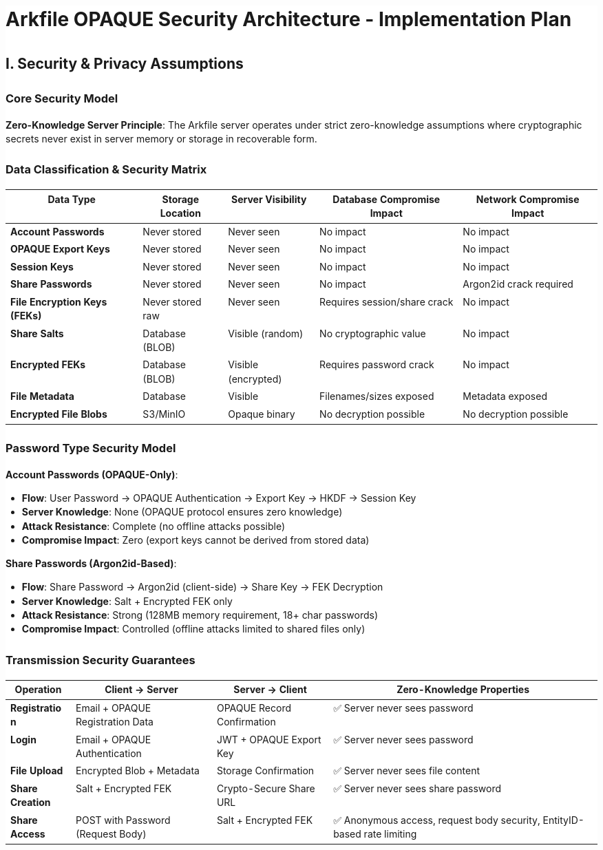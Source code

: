 # Arkfile OPAQUE Security Architecture - Implementation Plan

## I. Security & Privacy Assumptions

### Core Security Model

**Zero-Knowledge Server Principle**: The Arkfile server operates under strict zero-knowledge assumptions where cryptographic secrets never exist in server memory or storage in recoverable form.

### Data Classification & Security Matrix

| Data Type | Storage Location | Server Visibility | Database Compromise Impact | Network Compromise Impact |
|-----------|------------------|-------------------|---------------------------|--------------------------|
| **Account Passwords** | Never stored | Never seen | No impact | No impact |
| **OPAQUE Export Keys** | Never stored | Never seen | No impact | No impact |
| **Session Keys** | Never stored | Never seen | No impact | No impact |
| **Share Passwords** | Never stored | Never seen | No impact | Argon2id crack required |
| **File Encryption Keys (FEKs)** | Never stored raw | Never seen | Requires session/share crack | No impact |
| **Share Salts** | Database (BLOB) | Visible (random) | No cryptographic value | No impact |
| **Encrypted FEKs** | Database (BLOB) | Visible (encrypted) | Requires password crack | No impact |
| **File Metadata** | Database | Visible | Filenames/sizes exposed | Metadata exposed |
| **Encrypted File Blobs** | S3/MinIO | Opaque binary | No decryption possible | No decryption possible |

### Password Type Security Model

**Account Passwords (OPAQUE-Only)**:
- **Flow**: User Password → OPAQUE Authentication → Export Key → HKDF → Session Key
- **Server Knowledge**: None (OPAQUE protocol ensures zero knowledge)
- **Attack Resistance**: Complete (no offline attacks possible)
- **Compromise Impact**: Zero (export keys cannot be derived from stored data)

**Share Passwords (Argon2id-Based)**:
- **Flow**: Share Password → Argon2id (client-side) → Share Key → FEK Decryption
- **Server Knowledge**: Salt + Encrypted FEK only
- **Attack Resistance**: Strong (128MB memory requirement, 18+ char passwords)
- **Compromise Impact**: Controlled (offline attacks limited to shared files only)

### Transmission Security Guarantees

| Operation | Client → Server | Server → Client | Zero-Knowledge Properties |
|-----------|-----------------|-----------------|--------------------------|
| **Registration** | Email + OPAQUE Registration Data | OPAQUE Record Confirmation | ✅ Server never sees password |
| **Login** | Email + OPAQUE Authentication | JWT + OPAQUE Export Key | ✅ Server never sees password |
| **File Upload** | Encrypted Blob + Metadata | Storage Confirmation | ✅ Server never sees file content |
| **Share Creation** | Salt + Encrypted FEK | Crypto-Secure Share URL | ✅ Server never sees share password |
| **Share Access** | POST with Password (Request Body) | Salt + Encrypted FEK | ✅ Anonymous access, request body security, EntityID-based rate limiting |
